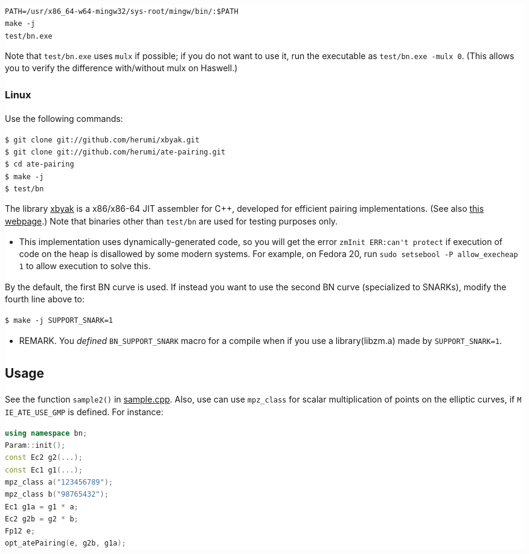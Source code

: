     PATH=/usr/x86_64-w64-mingw32/sys-root/mingw/bin/:$PATH
    make -j
    test/bn.exe

Note that `test/bn.exe` uses `mulx` if possible; if you do not want to use it, run the executable as `test/bn.exe -mulx 0`. (This allows you to verify the difference with/without mulx on Haswell.)

### Linux

Use the following commands:

    $ git clone git://github.com/herumi/xbyak.git
    $ git clone git://github.com/herumi/ate-pairing.git
    $ cd ate-pairing
    $ make -j
    $ test/bn

The library [xbyak](https://github.com/herumi/xbyak) is a x86/x86-64 JIT assembler for C++, developed for efficient pairing implementations. (See also [this webpage](http://homepage1.nifty.com/herumi/soft/xbyak_e.html).) Note that binaries other than `test/bn` are used for testing purposes only.

* This implementation uses dynamically-generated code, so you will get the error
`zmInit ERR:can't protect` if execution of code on the heap is disallowed by
some modern systems.
For example, on Fedora 20, run `sudo setsebool -P allow_execheap 1` to allow execution to solve this.

By the default, the first BN curve is used. If instead you want to use the second BN curve (specialized to SNARKs), modify the fourth line above to:

    $ make -j SUPPORT_SNARK=1

* REMARK. You *defined* `BN_SUPPORT_SNARK` macro for a compile when if you use a library(libzm.a) made by `SUPPORT_SNARK=1`.


Usage
-------------

See the function `sample2()` in [sample.cpp](https://github.com/herumi/ate-pairing/blob/master/test/sample.cpp). Also, use can use `mpz_class` for scalar multiplication of points on the elliptic curves,
if `MIE_ATE_USE_GMP` is defined. For instance:

```c++
using namespace bn;
Param::init();
const Ec2 g2(...);
const Ec1 g1(...);
mpz_class a("123456789");
mpz_class b("98765432");
Ec1 g1a = g1 * a;
Ec2 g2b = g2 * b;
Fp12 e;
opt_atePairing(e, g2b, g1a);
```
